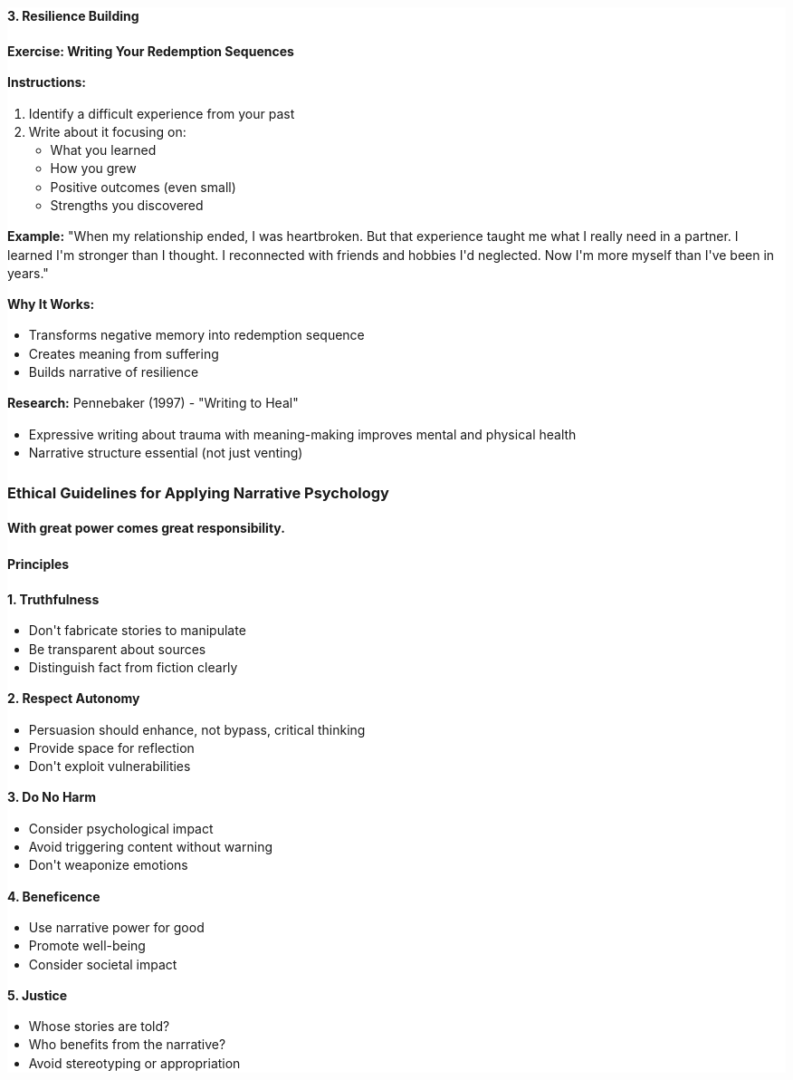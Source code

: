 #### 3. **Resilience Building**

**Exercise: Writing Your Redemption Sequences**

**Instructions:**
1. Identify a difficult experience from your past
2. Write about it focusing on:
   - What you learned
   - How you grew
   - Positive outcomes (even small)
   - Strengths you discovered

**Example:**
"When my relationship ended, I was heartbroken. But that experience taught me what I really need in a partner. I learned I'm stronger than I thought. I reconnected with friends and hobbies I'd neglected. Now I'm more myself than I've been in years."

**Why It Works:**
- Transforms negative memory into redemption sequence
- Creates meaning from suffering
- Builds narrative of resilience

**Research:** Pennebaker (1997) - "Writing to Heal"
- Expressive writing about trauma with meaning-making improves mental and physical health
- Narrative structure essential (not just venting)

### Ethical Guidelines for Applying Narrative Psychology

**With great power comes great responsibility.**

#### Principles

**1. Truthfulness**
- Don't fabricate stories to manipulate
- Be transparent about sources
- Distinguish fact from fiction clearly

**2. Respect Autonomy**
- Persuasion should enhance, not bypass, critical thinking
- Provide space for reflection
- Don't exploit vulnerabilities

**3. Do No Harm**
- Consider psychological impact
- Avoid triggering content without warning
- Don't weaponize emotions

**4. Beneficence**
- Use narrative power for good
- Promote well-being
- Consider societal impact

**5. Justice**
- Whose stories are told?
- Who benefits from the narrative?
- Avoid stereotyping or appropriation
